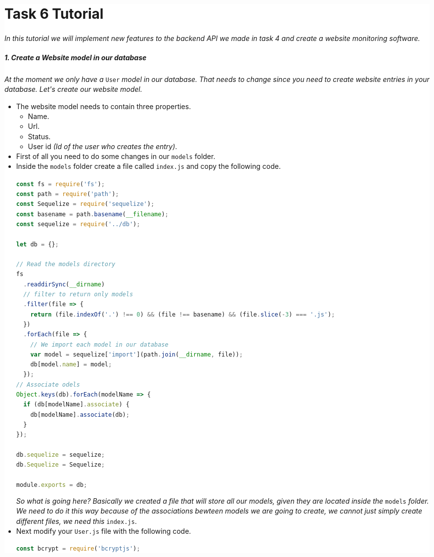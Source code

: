 # Task 6 Tutorial
*In this tutorial we will implement new features to the backend API we made in task 4 and create a website monitoring software.*

##### 1. Create a Website model in our database
*At the moment we only have a* `User` *model in our database. That needs to change since you need to create website entries in your database. Let's create our website model.*
* The website model needs to contain three properties.
    * Name.
    * Url.
    * Status.
    * User id *(Id of the user who creates the entry)*.
* First of all you need to do some changes in our `models` folder.
* Inside the `models` folder create a file called `index.js` and copy the following code.
    ```javascript
    const fs = require('fs');
    const path = require('path');
    const Sequelize = require('sequelize');
    const basename = path.basename(__filename);
    const sequelize = require('../db');
    
    let db = {};
    
    // Read the models directory
    fs
      .readdirSync(__dirname)
      // filter to return only models
      .filter(file => {
        return (file.indexOf('.') !== 0) && (file !== basename) && (file.slice(-3) === '.js');
      })
      .forEach(file => {
        // We import each model in our database
        var model = sequelize['import'](path.join(__dirname, file));
        db[model.name] = model;
      });
    // Associate odels
    Object.keys(db).forEach(modelName => {
      if (db[modelName].associate) {
        db[modelName].associate(db);
      }
    });
    
    db.sequelize = sequelize;
    db.Sequelize = Sequelize;
    
    module.exports = db;
    ```
    *So what is going here? Basically we created a file that will store all our models, given they are located inside the* `models` *folder. We need to do it this way because of the associations bewteen models we are going to create, we cannot just simply create different files, we need this* `index.js`.
* Next modify your `User.js` file with the following code.
    ```javascript
    const bcrypt = require('bcryptjs');
    
